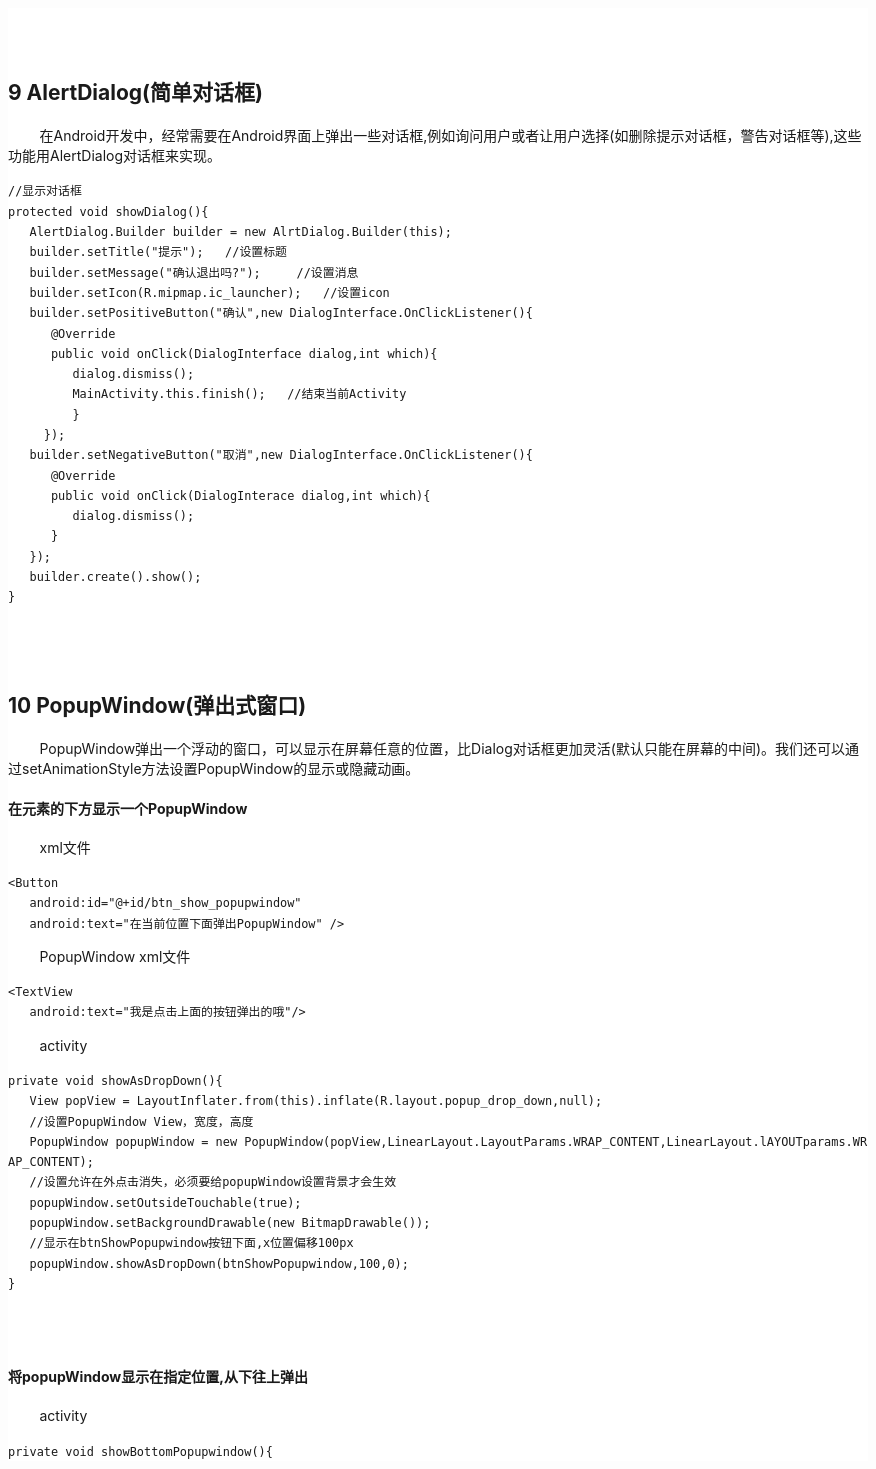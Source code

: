 &nbsp;&nbsp;&nbsp;&nbsp;&nbsp;&nbsp;&nbsp;&nbsp;<br><br>
## 9 AlertDialog(简单对话框)
&nbsp;&nbsp;&nbsp;&nbsp;&nbsp;&nbsp;&nbsp;&nbsp;在Android开发中，经常需要在Android界面上弹出一些对话框,例如询问用户或者让用户选择(如删除提示对话框，警告对话框等),这些功能用AlertDialog对话框来实现。<br>
```
//显示对话框
protected void showDialog(){
   AlertDialog.Builder builder = new AlrtDialog.Builder(this);
   builder.setTitle("提示");   //设置标题
   builder.setMessage("确认退出吗?");     //设置消息
   builder.setIcon(R.mipmap.ic_launcher);   //设置icon
   builder.setPositiveButton("确认",new DialogInterface.OnClickListener(){
      @Override
      public void onClick(DialogInterface dialog,int which){
         dialog.dismiss();
         MainActivity.this.finish();   //结束当前Activity
         }
     });
   builder.setNegativeButton("取消",new DialogInterface.OnClickListener(){
      @Override
      public void onClick(DialogInterace dialog,int which){
         dialog.dismiss();
      }
   });
   builder.create().show();
}
```
&nbsp;&nbsp;&nbsp;&nbsp;&nbsp;&nbsp;&nbsp;&nbsp;<br><br>
## 10 PopupWindow(弹出式窗口)
&nbsp;&nbsp;&nbsp;&nbsp;&nbsp;&nbsp;&nbsp;&nbsp;PopupWindow弹出一个浮动的窗口，可以显示在屏幕任意的位置，比Dialog对话框更加灵活(默认只能在屏幕的中间)。我们还可以通过setAnimationStyle方法设置PopupWindow的显示或隐藏动画。<br>
#### 在元素的下方显示一个PopupWindow
&nbsp;&nbsp;&nbsp;&nbsp;&nbsp;&nbsp;&nbsp;&nbsp;xml文件<br>
```
<Button
   android:id="@+id/btn_show_popupwindow"
   android:text="在当前位置下面弹出PopupWindow" />
```
&nbsp;&nbsp;&nbsp;&nbsp;&nbsp;&nbsp;&nbsp;&nbsp;PopupWindow xml文件<br>
```
<TextView
   android:text="我是点击上面的按钮弹出的哦"/>
```
&nbsp;&nbsp;&nbsp;&nbsp;&nbsp;&nbsp;&nbsp;&nbsp;activity<br>
```
private void showAsDropDown(){
   View popView = LayoutInflater.from(this).inflate(R.layout.popup_drop_down,null);
   //设置PopupWindow View，宽度，高度
   PopupWindow popupWindow = new PopupWindow(popView,LinearLayout.LayoutParams.WRAP_CONTENT,LinearLayout.lAYOUTparams.WRAP_CONTENT);
   //设置允许在外点击消失，必须要给popupWindow设置背景才会生效
   popupWindow.setOutsideTouchable(true);
   popupWindow.setBackgroundDrawable(new BitmapDrawable());
   //显示在btnShowPopupwindow按钮下面,x位置偏移100px  
   popupWindow.showAsDropDown(btnShowPopupwindow,100,0);
}
```
&nbsp;&nbsp;&nbsp;&nbsp;&nbsp;&nbsp;&nbsp;&nbsp;<br><br>
#### 将popupWindow显示在指定位置,从下往上弹出
&nbsp;&nbsp;&nbsp;&nbsp;&nbsp;&nbsp;&nbsp;&nbsp;activity<br>
```
private void showBottomPopupwindow(){
```